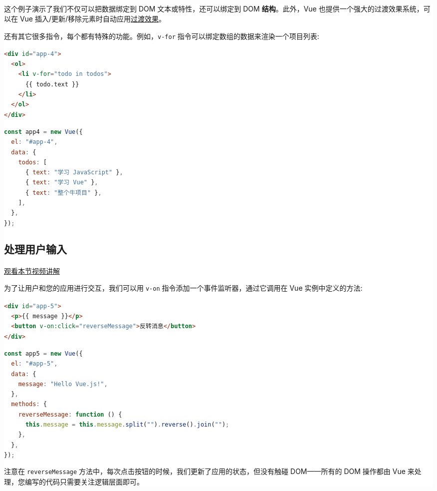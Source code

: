 这个例子演示了我们不仅可以把数据绑定到 DOM 文本或特性，还可以绑定到 DOM **结构**。此外，Vue 也提供一个强大的过渡效果系统，可以在 Vue 插入/更新/移除元素时自动应用[过渡效果](https://cn.vuejs.org/v2/guide/transitions.html)。

还有其它很多指令，每个都有特殊的功能。例如，`v-for` 指令可以绑定数组的数据来渲染一个项目列表:

```html
<div id="app-4">
  <ol>
    <li v-for="todo in todos">
      {{ todo.text }}
    </li>
  </ol>
</div>
```

```js
const app4 = new Vue({
  el: "#app-4",
  data: {
    todos: [
      { text: "学习 JavaScript" },
      { text: "学习 Vue" },
      { text: "整个牛项目" },
    ],
  },
});
```

## 处理用户输入

[观看本节视频讲解](https://learning.dcloud.io/#/?vid=11)

为了让用户和您的应用进行交互，我们可以用 `v-on` 指令添加一个事件监听器，通过它调用在 Vue 实例中定义的方法:

```html
<div id="app-5">
  <p>{{ message }}</p>
  <button v-on:click="reverseMessage">反转消息</button>
</div>
```

```js
const app5 = new Vue({
  el: "#app-5",
  data: {
    message: "Hello Vue.js!",
  },
  methods: {
    reverseMessage: function () {
      this.message = this.message.split("").reverse().join("");
    },
  },
});
```

注意在 `reverseMessage` 方法中，每次点击按钮的时候，我们更新了应用的状态，但没有触碰 DOM——所有的 DOM 操作都由 Vue 来处理，您编写的代码只需要关注逻辑层面即可。
